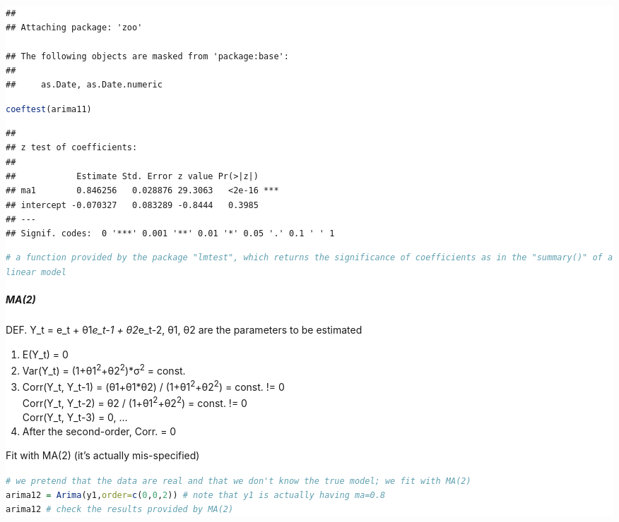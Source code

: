     ## 
    ## Attaching package: 'zoo'

    ## The following objects are masked from 'package:base':
    ## 
    ##     as.Date, as.Date.numeric

``` r
coeftest(arima11) 
```

    ## 
    ## z test of coefficients:
    ## 
    ##            Estimate Std. Error z value Pr(>|z|)    
    ## ma1        0.846256   0.028876 29.3063   <2e-16 ***
    ## intercept -0.070327   0.083289 -0.8444   0.3985    
    ## ---
    ## Signif. codes:  0 '***' 0.001 '**' 0.01 '*' 0.05 '.' 0.1 ' ' 1

``` r
# a function provided by the package "lmtest", which returns the significance of coefficients as in the "summary()" of a linear model
```

##### MA(2)

DEF. Y_t = e_t + θ1*e_t-1 + θ2*e_t-2, θ1, θ2 are the parameters to be
estimated  
1. E(Y_t) = 0  
2. Var(Y_t) = (1+θ1<sup>2</sup>+θ2<sup>2</sup>)*σ<sup>2</sup> = const.  
3. Corr(Y_t, Y_t-1) = (θ1+θ1*θ2) / (1+θ1<sup>2</sup>+θ2<sup>2</sup>) =
const. != 0  
Corr(Y_t, Y_t-2) = θ2 / (1+θ1<sup>2</sup>+θ2<sup>2</sup>) = const. !=
0  
Corr(Y_t, Y_t-3) = 0, …  
4. After the second-order, Corr. = 0

Fit with MA(2) (it’s actually mis-specified)

``` r
# we pretend that the data are real and that we don't know the true model; we fit with MA(2)
arima12 = Arima(y1,order=c(0,0,2)) # note that y1 is actually having ma=0.8     
arima12 # check the results provided by MA(2)
```
